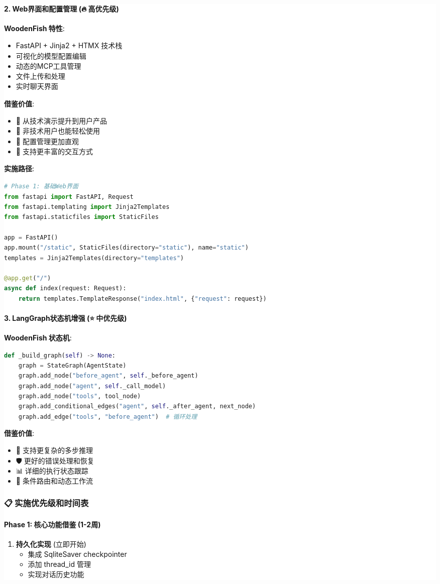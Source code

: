 #### 2. Web界面和配置管理 (🔥 高优先级)

**WoodenFish 特性**:
- FastAPI + Jinja2 + HTMX 技术栈
- 可视化的模型配置编辑
- 动态的MCP工具管理
- 文件上传和处理
- 实时聊天界面

**借鉴价值**:
- 🎯 从技术演示提升到用户产品
- 🎯 非技术用户也能轻松使用
- 🎯 配置管理更加直观
- 🎯 支持更丰富的交互方式

**实施路径**:
```python
# Phase 1: 基础Web界面
from fastapi import FastAPI, Request
from fastapi.templating import Jinja2Templates
from fastapi.staticfiles import StaticFiles

app = FastAPI()
app.mount("/static", StaticFiles(directory="static"), name="static")
templates = Jinja2Templates(directory="templates")

@app.get("/")
async def index(request: Request):
    return templates.TemplateResponse("index.html", {"request": request})
```

#### 3. LangGraph状态机增强 (⭐ 中优先级)

**WoodenFish 状态机**:
```python
def _build_graph(self) -> None:
    graph = StateGraph(AgentState)
    graph.add_node("before_agent", self._before_agent)
    graph.add_node("agent", self._call_model)
    graph.add_node("tools", tool_node)
    graph.add_conditional_edges("agent", self._after_agent, next_node)
    graph.add_edge("tools", "before_agent")  # 循环处理
```

**借鉴价值**:
- 🔄 支持更复杂的多步推理
- 🛡️ 更好的错误处理和恢复
- 📊 详细的执行状态跟踪
- 🎯 条件路由和动态工作流

### 📋 实施优先级和时间表

#### Phase 1: 核心功能借鉴 (1-2周)
1. **持久化实现** (立即开始)
   - 集成 SqliteSaver checkpointer
   - 添加 thread_id 管理
   - 实现对话历史功能
